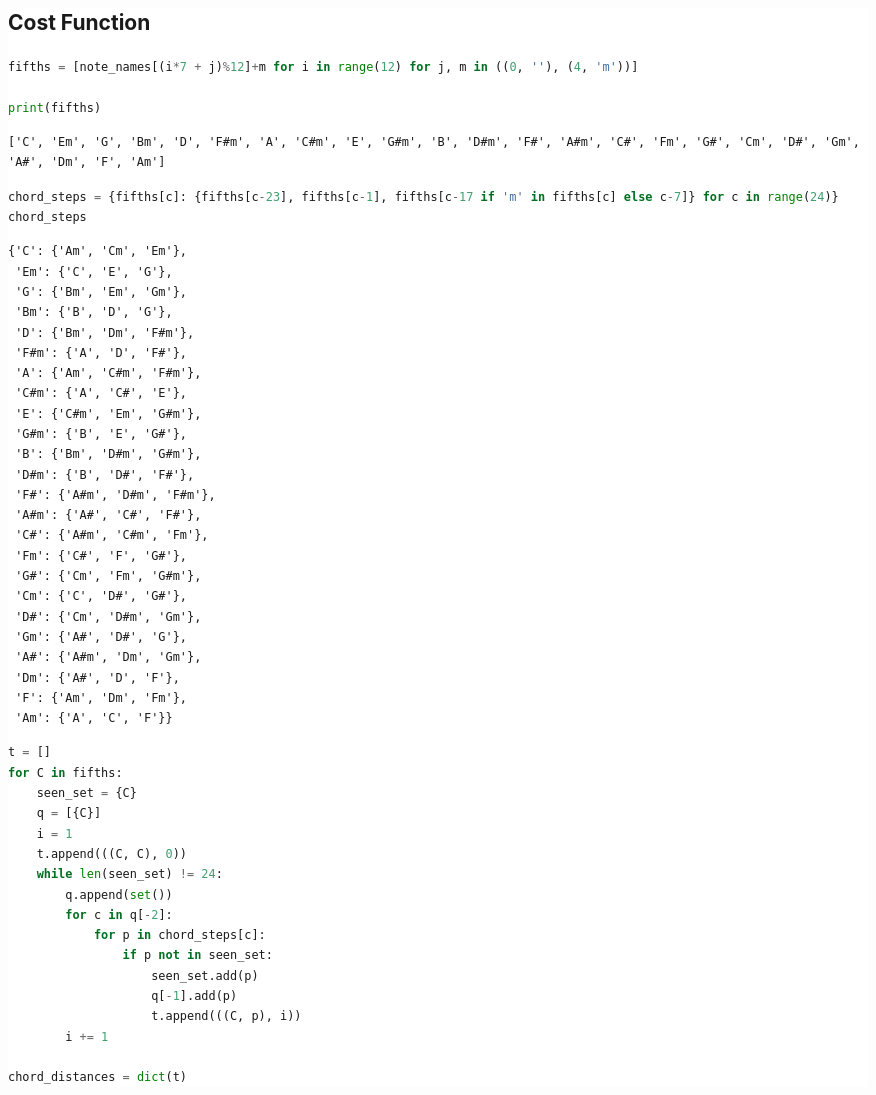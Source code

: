 

## Cost Function


```python
fifths = [note_names[(i*7 + j)%12]+m for i in range(12) for j, m in ((0, ''), (4, 'm'))]

print(fifths)
```

    ['C', 'Em', 'G', 'Bm', 'D', 'F#m', 'A', 'C#m', 'E', 'G#m', 'B', 'D#m', 'F#', 'A#m', 'C#', 'Fm', 'G#', 'Cm', 'D#', 'Gm', 'A#', 'Dm', 'F', 'Am']
    


```python
chord_steps = {fifths[c]: {fifths[c-23], fifths[c-1], fifths[c-17 if 'm' in fifths[c] else c-7]} for c in range(24)}
chord_steps
```




    {'C': {'Am', 'Cm', 'Em'},
     'Em': {'C', 'E', 'G'},
     'G': {'Bm', 'Em', 'Gm'},
     'Bm': {'B', 'D', 'G'},
     'D': {'Bm', 'Dm', 'F#m'},
     'F#m': {'A', 'D', 'F#'},
     'A': {'Am', 'C#m', 'F#m'},
     'C#m': {'A', 'C#', 'E'},
     'E': {'C#m', 'Em', 'G#m'},
     'G#m': {'B', 'E', 'G#'},
     'B': {'Bm', 'D#m', 'G#m'},
     'D#m': {'B', 'D#', 'F#'},
     'F#': {'A#m', 'D#m', 'F#m'},
     'A#m': {'A#', 'C#', 'F#'},
     'C#': {'A#m', 'C#m', 'Fm'},
     'Fm': {'C#', 'F', 'G#'},
     'G#': {'Cm', 'Fm', 'G#m'},
     'Cm': {'C', 'D#', 'G#'},
     'D#': {'Cm', 'D#m', 'Gm'},
     'Gm': {'A#', 'D#', 'G'},
     'A#': {'A#m', 'Dm', 'Gm'},
     'Dm': {'A#', 'D', 'F'},
     'F': {'Am', 'Dm', 'Fm'},
     'Am': {'A', 'C', 'F'}}




```python
t = []
for C in fifths:
    seen_set = {C}
    q = [{C}]
    i = 1
    t.append(((C, C), 0))
    while len(seen_set) != 24:
        q.append(set())
        for c in q[-2]:
            for p in chord_steps[c]:
                if p not in seen_set:
                    seen_set.add(p)
                    q[-1].add(p)
                    t.append(((C, p), i))
        i += 1
        
chord_distances = dict(t)
```